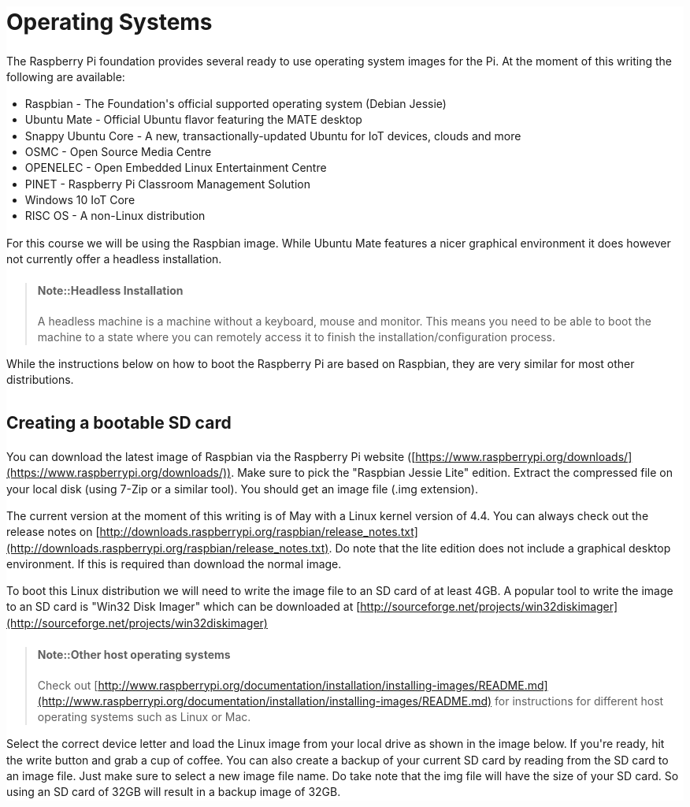 

# Operating Systems

The Raspberry Pi foundation provides several ready to use operating system images for the Pi. At the moment of this writing the following are available:

* Raspbian - The Foundation's official supported operating system (Debian Jessie)
* Ubuntu Mate - Official Ubuntu flavor featuring the MATE desktop
* Snappy Ubuntu Core - A new, transactionally-updated Ubuntu for IoT devices, clouds and more
* OSMC - Open Source Media Centre
* OPENELEC - Open Embedded Linux Entertainment Centre
* PINET - Raspberry Pi Classroom Management Solution
* Windows 10 IoT Core
* RISC OS - A non-Linux distribution

For this course we will be using the Raspbian image. While Ubuntu Mate features a nicer graphical environment it does however not currently offer a headless installation.

> #### Note::Headless Installation
>
> A headless machine is a machine without a keyboard, mouse and monitor. This means you need to be able to boot the machine to a state where you can remotely access it to finish the installation/configuration process.

While the instructions below on how to boot the Raspberry Pi are based on Raspbian, they are very similar for most other distributions.

## Creating a bootable SD card

You can download the latest image of Raspbian via the Raspberry Pi website ([https://www.raspberrypi.org/downloads/](https://www.raspberrypi.org/downloads/)). Make sure to pick the "Raspbian Jessie Lite" edition. Extract the compressed file on your local disk (using 7-Zip or a similar tool). You should get an image file (.img extension).

The current version at the moment of this writing is of May with a Linux kernel version of 4.4. You can always check out the release notes on [http://downloads.raspberrypi.org/raspbian/release_notes.txt](http://downloads.raspberrypi.org/raspbian/release_notes.txt). Do note that the lite edition does not include a graphical desktop environment. If this is required than download the normal image.

To boot this Linux distribution we will need to write the image file to an SD card of at least 4GB. A popular tool to write the image to an SD card is "Win32 Disk Imager" which can be downloaded at [http://sourceforge.net/projects/win32diskimager](http://sourceforge.net/projects/win32diskimager)

> #### Note::Other host operating systems
>
> Check out [http://www.raspberrypi.org/documentation/installation/installing-images/README.md](http://www.raspberrypi.org/documentation/installation/installing-images/README.md) for instructions for different host operating systems such as Linux or Mac.

Select the correct device letter and load the Linux image from your local drive as shown in the image below. If you're ready, hit the write button and grab a cup of coffee. You can also create a backup of your current SD card by reading from the SD card to an image file. Just make sure to select a new image file name. Do take note that the img file will have the size of your SD card. So using an SD card of 32GB will result in a backup image of 32GB.
